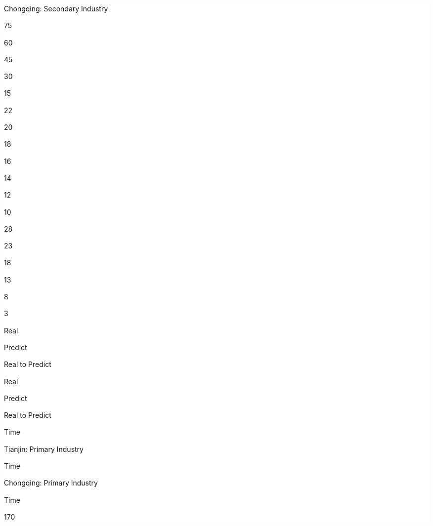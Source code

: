Chongqing: Secondary Industry


75

60

45

30

15

22

20

18

16

14

12

10

28

23

18

13

8

3


Real

Predict

Real to Predict

Real

Predict

Real to Predict



Time

Tianjin: Primary Industry

Time

Chongqing: Primary Industry

Time


170
